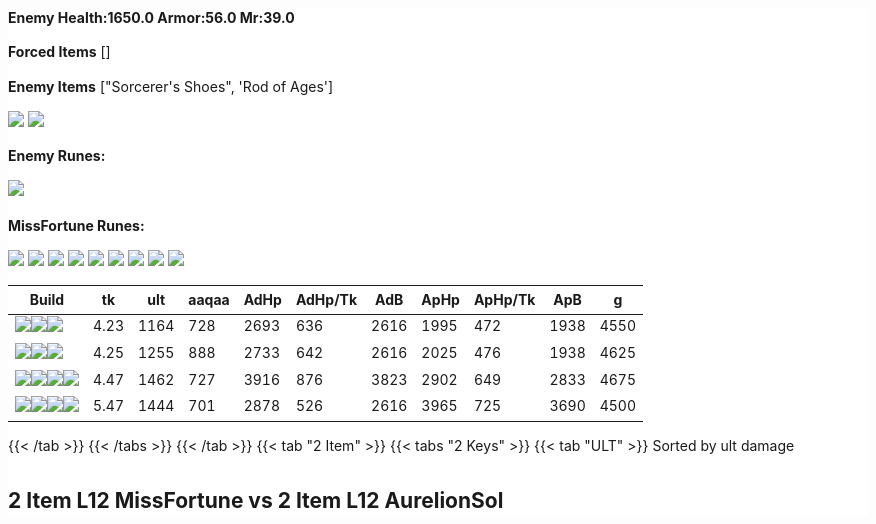 **Enemy Health:1650.0 Armor:56.0 Mr:39.0**


**Forced Items** []








**Enemy Items** ["Sorcerer's Shoes", 'Rod of Ages']





![](/item/3020.png)
![](/item/6657.png)



**Enemy Runes:**





![](/StatMods/StatModsArmorIcon.png)



**MissFortune Runes:**


![](/Styles/Precision/PressTheAttack/PressTheAttack.png)
![](/Styles/Precision/Overheal.png)
![](/Styles/Precision/LegendAlacrity/LegendAlacrity.png)
![](/Styles/Precision/CoupDeGrace/CoupDeGrace.png)
![](/Styles/Sorcery/AbsoluteFocus/AbsoluteFocus.png)
![](/Styles/Sorcery/GatheringStorm/GatheringStorm.png)
![](/StatMods/StatModsAdaptiveForceIcon.png)
![](/StatMods/StatModsAdaptiveForceIcon.png)
![](/StatMods/StatModsArmorIcon.png)





 Build |tk|ult|aaqaa|AdHp|AdHp/Tk|AdB|ApHp|ApHp/Tk|ApB|g
-|-|-|-|-|-|-|-|-|-|-
![](/item/3124.png)![](/item/1053.png)![](/item/1055.png)|4.23|1164|728|2693|636|2616|1995|472|1938|4550
![](/item/3153.png)![](/item/1055.png)![](/item/1037.png)|4.25|1255|888|2733|642|2616|2025|476|1938|4625
![](/item/6673.png)![](/item/1055.png)![](/item/1037.png)![](/item/1036.png)|4.47|1462|727|3916|876|3823|2902|649|2833|4675
![](/item/3156.png)![](/item/1053.png)![](/item/1055.png)![](/item/1036.png)|5.47|1444|701|2878|526|2616|3965|725|3690|4500
{{< /tab >}}
{{< /tabs >}}
{{< /tab >}}
{{< tab "2 Item" >}}
{{< tabs "2 Keys" >}}
{{< tab "ULT" >}}
Sorted by ult damage
## 2 Item L12 MissFortune vs 2 Item L12 AurelionSol
